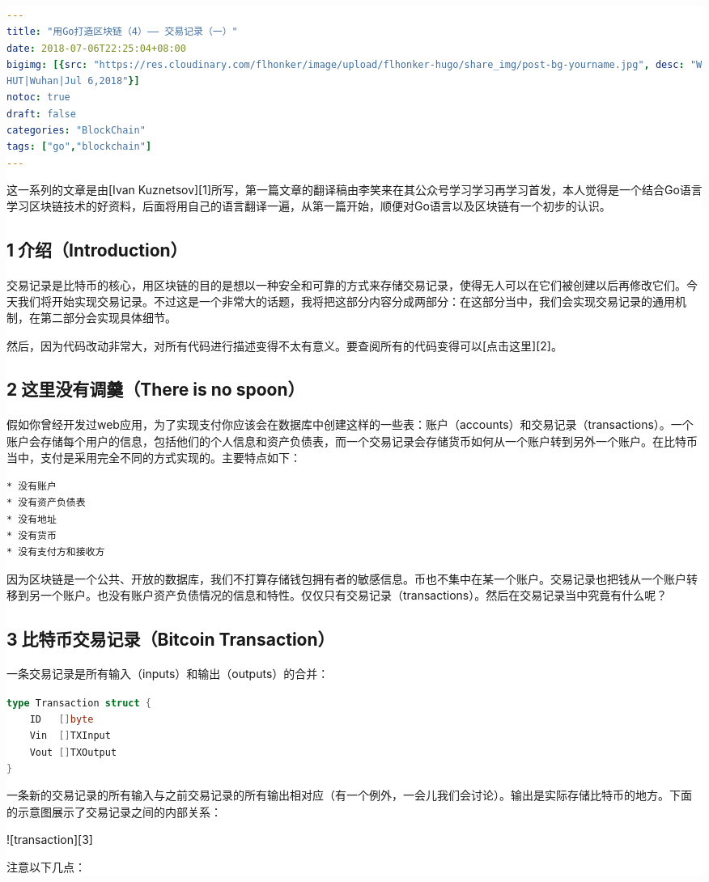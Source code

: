 ```yaml
---
title: "用Go打造区块链（4）—— 交易记录（一）"
date: 2018-07-06T22:25:04+08:00
bigimg: [{src: "https://res.cloudinary.com/flhonker/image/upload/flhonker-hugo/share_img/post-bg-yourname.jpg", desc: "WHUT|Wuhan|Jul 6,2018"}]
notoc: true
draft: false
categories: "BlockChain"
tags: ["go","blockchain"]
---
```


这一系列的文章是由[Ivan Kuznetsov][1]所写，第一篇文章的翻译稿由李笑来在其公众号学习学习再学习首发，本人觉得是一个结合Go语言学习区块链技术的好资料，后面将用自己的语言翻译一遍，从第一篇开始，顺便对Go语言以及区块链有一个初步的认识。

## 1 介绍（Introduction）

交易记录是比特币的核心，用区块链的目的是想以一种安全和可靠的方式来存储交易记录，使得无人可以在它们被创建以后再修改它们。今天我们将开始实现交易记录。不过这是一个非常大的话题，我将把这部分内容分成两部分：在这部分当中，我们会实现交易记录的通用机制，在第二部分会实现具体细节。

然后，因为代码改动非常大，对所有代码进行描述变得不太有意义。要查阅所有的代码变得可以[点击这里][2]。

## 2 这里没有调羹（There is no spoon）

假如你曾经开发过web应用，为了实现支付你应该会在数据库中创建这样的一些表：账户（accounts）和交易记录（transactions）。一个账户会存储每个用户的信息，包括他们的个人信息和资产负债表，而一个交易记录会存储货币如何从一个账户转到另外一个账户。在比特币当中，支付是采用完全不同的方式实现的。主要特点如下：

    * 没有账户
    * 没有资产负债表
    * 没有地址
    * 没有货币
    * 没有支付方和接收方

因为区块链是一个公共、开放的数据库，我们不打算存储钱包拥有者的敏感信息。币也不集中在某一个账户。交易记录也把钱从一个账户转移到另一个账户。也没有账户资产负债情况的信息和特性。仅仅只有交易记录（transactions）。然后在交易记录当中究竟有什么呢？

## 3 比特币交易记录（Bitcoin Transaction）

一条交易记录是所有输入（inputs）和输出（outputs）的合并：
```go
type Transaction struct {
	ID   []byte
	Vin  []TXInput
	Vout []TXOutput
}
```
一条新的交易记录的所有输入与之前交易记录的所有输出相对应（有一个例外，一会儿我们会讨论）。输出是实际存储比特币的地方。下面的示意图展示了交易记录之间的内部关系：

![transaction][3]

注意以下几点：
